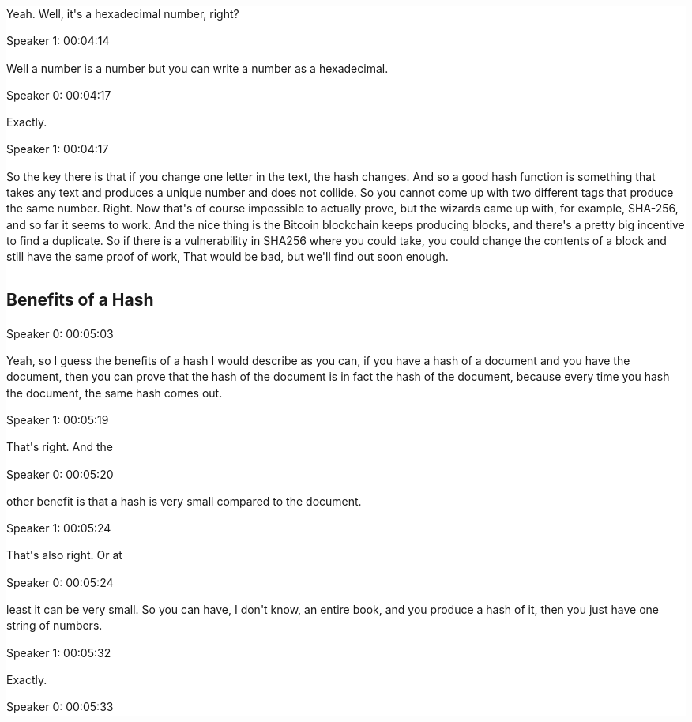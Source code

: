 Yeah.
Well, it's a hexadecimal number, right?

Speaker 1: 00:04:14

Well a number is a number but you can write a number as a hexadecimal.

Speaker 0: 00:04:17

Exactly.

Speaker 1: 00:04:17

So the key there is that if you change one letter in the text, the hash changes.
And so a good hash function is something that takes any text and produces a unique number and does not collide.
So you cannot come up with two different tags that produce the same number.
Right.
Now that's of course impossible to actually prove, but the wizards came up with, for example, SHA-256, and so far it seems to work.
And the nice thing is the Bitcoin blockchain keeps producing blocks, and there's a pretty big incentive to find a duplicate.
So if there is a vulnerability in SHA256 where you could take, you could change the contents of a block and still have the same proof of work, That would be bad, but we'll find out soon enough.

## Benefits of a Hash

Speaker 0: 00:05:03

Yeah, so I guess the benefits of a hash I would describe as you can, if you have a hash of a document and you have the document, then you can prove that the hash of the document is in fact the hash of the document, because every time you hash the document, the same hash comes out.

Speaker 1: 00:05:19

That's right.
And the

Speaker 0: 00:05:20

other benefit is that a hash is very small compared to the document.

Speaker 1: 00:05:24

That's also right.
Or at

Speaker 0: 00:05:24

least it can be very small.
So you can have, I don't know, an entire book, and you produce a hash of it, then you just have one string of numbers.

Speaker 1: 00:05:32

Exactly.

Speaker 0: 00:05:33

